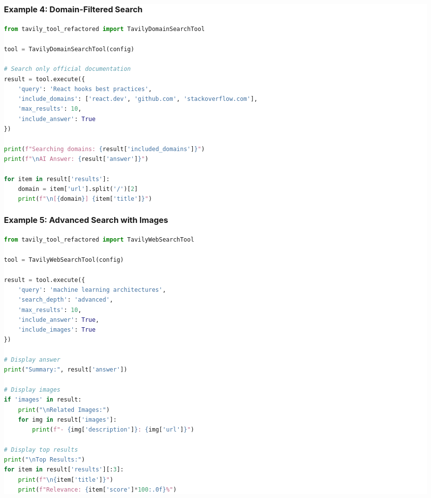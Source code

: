 ### Example 4: Domain-Filtered Search

```python
from tavily_tool_refactored import TavilyDomainSearchTool

tool = TavilyDomainSearchTool(config)

# Search only official documentation
result = tool.execute({
    'query': 'React hooks best practices',
    'include_domains': ['react.dev', 'github.com', 'stackoverflow.com'],
    'max_results': 10,
    'include_answer': True
})

print(f"Searching domains: {result['included_domains']}")
print(f"\nAI Answer: {result['answer']}")

for item in result['results']:
    domain = item['url'].split('/')[2]
    print(f"\n[{domain}] {item['title']}")
```

### Example 5: Advanced Search with Images

```python
from tavily_tool_refactored import TavilyWebSearchTool

tool = TavilyWebSearchTool(config)

result = tool.execute({
    'query': 'machine learning architectures',
    'search_depth': 'advanced',
    'max_results': 10,
    'include_answer': True,
    'include_images': True
})

# Display answer
print("Summary:", result['answer'])

# Display images
if 'images' in result:
    print("\nRelated Images:")
    for img in result['images']:
        print(f"- {img['description']}: {img['url']}")

# Display top results
print("\nTop Results:")
for item in result['results'][:3]:
    print(f"\n{item['title']}")
    print(f"Relevance: {item['score']*100:.0f}%")
```
